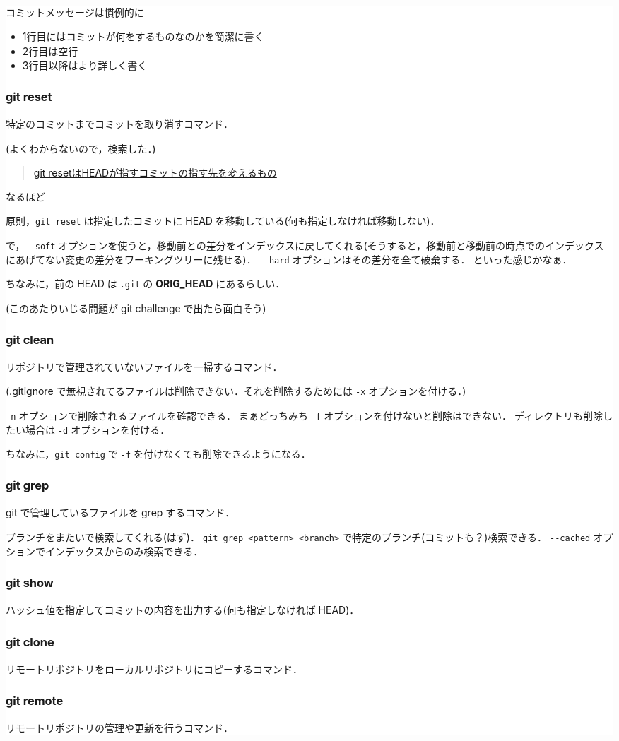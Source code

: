 コミットメッセージは慣例的に

- 1行目にはコミットが何をするものなのかを簡潔に書く
- 2行目は空行
- 3行目以降はより詳しく書く

### git reset

特定のコミットまでコミットを取り消すコマンド．

(よくわからないので，検索した．)

> [git resetはHEADが指すコミットの指す先を変えるもの](http://qiita.com/annyamonnya/items/d845597606fbabaabcad)

なるほど

原則，`git reset` は指定したコミットに HEAD を移動している(何も指定しなければ移動しない)．

で，`--soft` オプションを使うと，移動前との差分をインデックスに戻してくれる(そうすると，移動前と移動前の時点でのインデックスにあげてない変更の差分をワーキングツリーに残せる)．
`--hard` オプションはその差分を全て破棄する．
といった感じかなぁ．

ちなみに，前の HEAD は `.git` の **ORIG_HEAD** にあるらしい．

(このあたりいじる問題が git challenge で出たら面白そう)

### git clean

リポジトリで管理されていないファイルを一掃するコマンド．

(.gitignore で無視されてるファイルは削除できない．それを削除するためには `-x` オプションを付ける．)

`-n` オプションで削除されるファイルを確認できる．
まぁどっちみち `-f` オプションを付けないと削除はできない．
ディレクトリも削除したい場合は `-d` オプションを付ける．

ちなみに，`git config` で `-f` を付けなくても削除できるようになる．


### git grep

git で管理しているファイルを grep するコマンド．

ブランチをまたいで検索してくれる(はず)．
`git grep <pattern> <branch>` で特定のブランチ(コミットも？)検索できる．
`--cached` オプションでインデックスからのみ検索できる．

### git show

ハッシュ値を指定してコミットの内容を出力する(何も指定しなければ HEAD)．

### git clone

リモートリポジトリをローカルリポジトリにコピーするコマンド．

### git remote

リモートリポジトリの管理や更新を行うコマンド．
